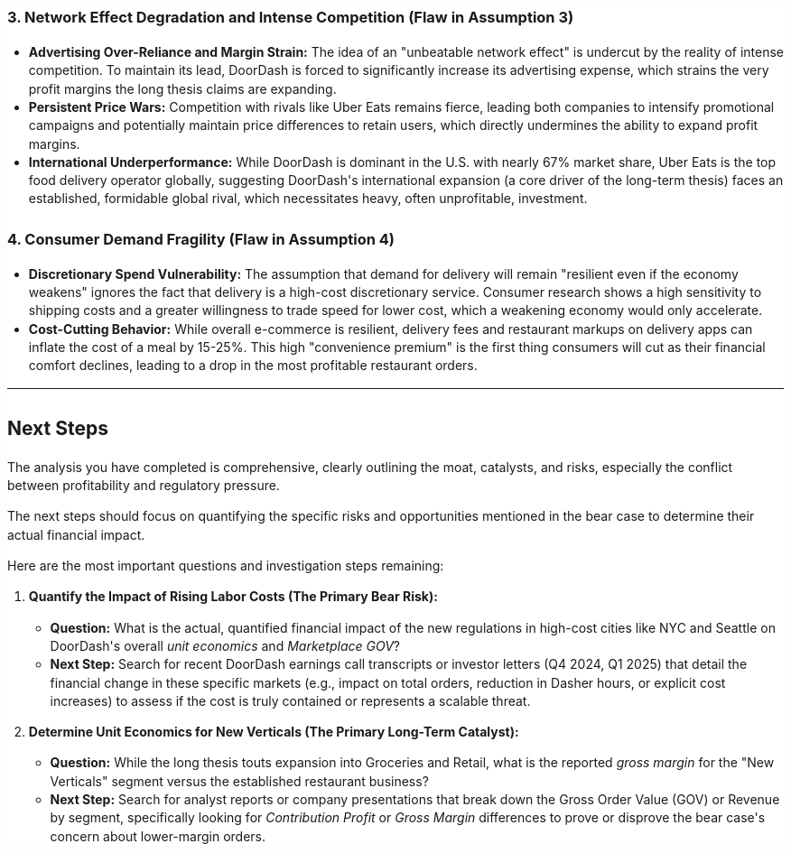### 3. Network Effect Degradation and Intense Competition (Flaw in Assumption 3)

*   **Advertising Over-Reliance and Margin Strain:** The idea of an "unbeatable network effect" is undercut by the reality of intense competition. To maintain its lead, DoorDash is forced to significantly increase its advertising expense, which strains the very profit margins the long thesis claims are expanding.
*   **Persistent Price Wars:** Competition with rivals like Uber Eats remains fierce, leading both companies to intensify promotional campaigns and potentially maintain price differences to retain users, which directly undermines the ability to expand profit margins.
*   **International Underperformance:** While DoorDash is dominant in the U.S. with nearly 67% market share, Uber Eats is the top food delivery operator globally, suggesting DoorDash's international expansion (a core driver of the long-term thesis) faces an established, formidable global rival, which necessitates heavy, often unprofitable, investment.

### 4. Consumer Demand Fragility (Flaw in Assumption 4)

*   **Discretionary Spend Vulnerability:** The assumption that demand for delivery will remain "resilient even if the economy weakens" ignores the fact that delivery is a high-cost discretionary service. Consumer research shows a high sensitivity to shipping costs and a greater willingness to trade speed for lower cost, which a weakening economy would only accelerate.
*   **Cost-Cutting Behavior:** While overall e-commerce is resilient, delivery fees and restaurant markups on delivery apps can inflate the cost of a meal by 15-25%. This high "convenience premium" is the first thing consumers will cut as their financial comfort declines, leading to a drop in the most profitable restaurant orders.

---

## Next Steps

The analysis you have completed is comprehensive, clearly outlining the moat, catalysts, and risks, especially the conflict between profitability and regulatory pressure.

The next steps should focus on quantifying the specific risks and opportunities mentioned in the bear case to determine their actual financial impact.

Here are the most important questions and investigation steps remaining:

1.  **Quantify the Impact of Rising Labor Costs (The Primary Bear Risk):**
    *   **Question:** What is the actual, quantified financial impact of the new regulations in high-cost cities like NYC and Seattle on DoorDash's overall *unit economics* and *Marketplace GOV*?
    *   **Next Step:** Search for recent DoorDash earnings call transcripts or investor letters (Q4 2024, Q1 2025) that detail the financial change in these specific markets (e.g., impact on total orders, reduction in Dasher hours, or explicit cost increases) to assess if the cost is truly contained or represents a scalable threat.

2.  **Determine Unit Economics for New Verticals (The Primary Long-Term Catalyst):**
    *   **Question:** While the long thesis touts expansion into Groceries and Retail, what is the reported *gross margin* for the "New Verticals" segment versus the established restaurant business?
    *   **Next Step:** Search for analyst reports or company presentations that break down the Gross Order Value (GOV) or Revenue by segment, specifically looking for *Contribution Profit* or *Gross Margin* differences to prove or disprove the bear case's concern about lower-margin orders.
